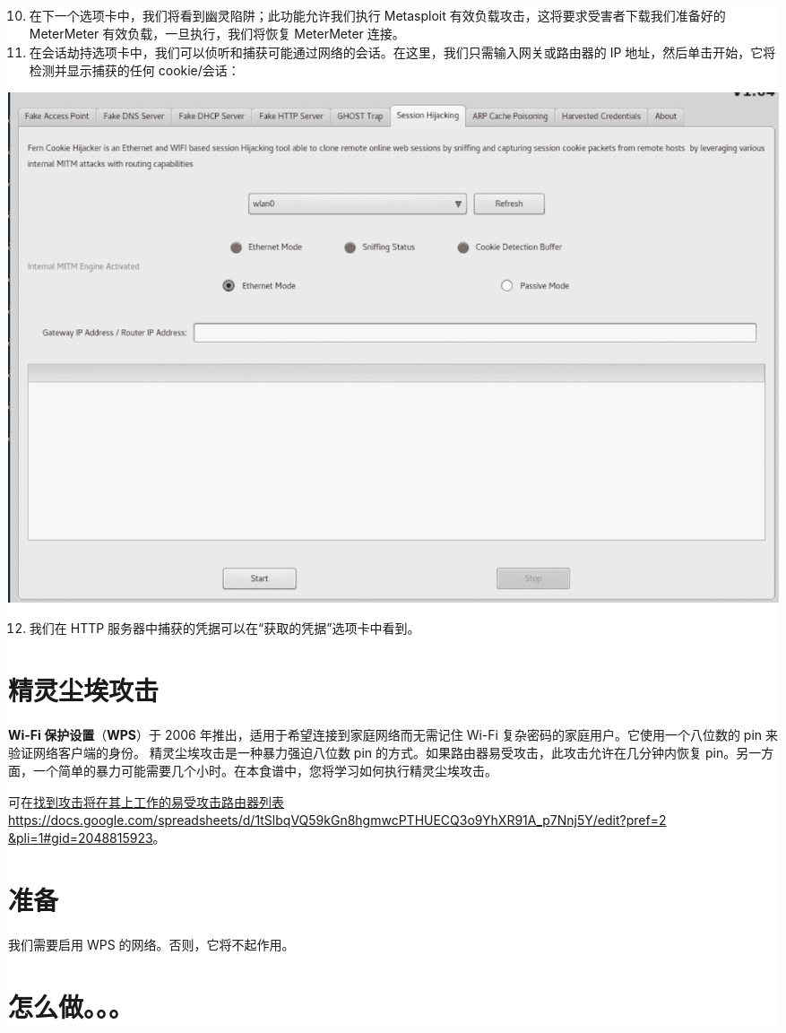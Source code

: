 10.  在下一个选项卡中，我们将看到幽灵陷阱；此功能允许我们执行 Metasploit 有效负载攻击，这将要求受害者下载我们准备好的 MeterMeter 有效负载，一旦执行，我们将恢复 MeterMeter 连接。
11.  在会话劫持选项卡中，我们可以侦听和捕获可能通过网络的会话。在这里，我们只需输入网关或路由器的 IP 地址，然后单击开始，它将检测并显示捕获的任何 cookie/会话：

![](img/bea5d007-f1a0-4e1e-897f-3284c2b71048.png)

12.  我们在 HTTP 服务器中捕获的凭据可以在“获取的凭据”选项卡中看到。

# 精灵尘埃攻击

**Wi-Fi 保护设置**（**WPS**）于 2006 年推出，适用于希望连接到家庭网络而无需记住 Wi-Fi 复杂密码的家庭用户。它使用一个八位数的 pin 来验证网络客户端的身份。
精灵尘埃攻击是一种暴力强迫八位数 pin 的方式。如果路由器易受攻击，此攻击允许在几分钟内恢复 pin。另一方面，一个简单的暴力可能需要几个小时。在本食谱中，您将学习如何执行精灵尘埃攻击。

可在[找到攻击将在其上工作的易受攻击路由器列表 https://docs.google.com/spreadsheets/d/1tSlbqVQ59kGn8hgmwcPTHUECQ3o9YhXR91A_p7Nnj5Y/edit?pref=2 &pli=1#gid=2048815923](https://docs.google.com/spreadsheets/d/1tSlbqVQ59kGn8hgmwcPTHUECQ3o9YhXR91A_p7Nnj5Y/edit?pref=2&pli=1#gid=2048815923)。

# 准备

我们需要启用 WPS 的网络。否则，它将不起作用。

# 怎么做。。。
